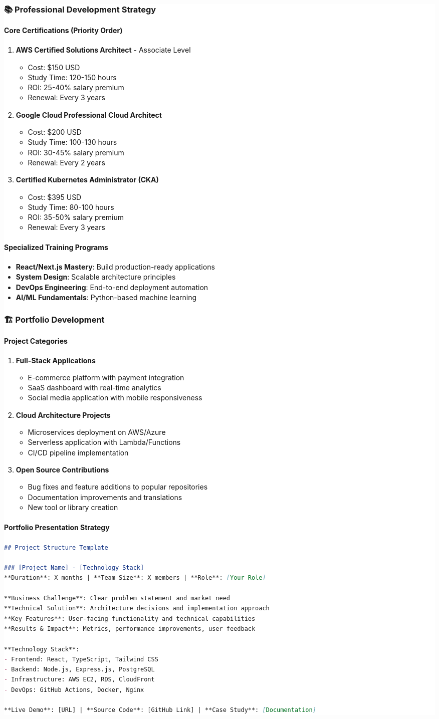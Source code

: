 ### 📚 Professional Development Strategy

#### Core Certifications (Priority Order)
1. **AWS Certified Solutions Architect** - Associate Level
   - Cost: $150 USD
   - Study Time: 120-150 hours
   - ROI: 25-40% salary premium
   - Renewal: Every 3 years

2. **Google Cloud Professional Cloud Architect**
   - Cost: $200 USD
   - Study Time: 100-130 hours
   - ROI: 30-45% salary premium
   - Renewal: Every 2 years

3. **Certified Kubernetes Administrator (CKA)**
   - Cost: $395 USD
   - Study Time: 80-100 hours
   - ROI: 35-50% salary premium
   - Renewal: Every 3 years

#### Specialized Training Programs
- **React/Next.js Mastery**: Build production-ready applications
- **System Design**: Scalable architecture principles
- **DevOps Engineering**: End-to-end deployment automation
- **AI/ML Fundamentals**: Python-based machine learning

### 🏗️ Portfolio Development

#### Project Categories
1. **Full-Stack Applications**
   - E-commerce platform with payment integration
   - SaaS dashboard with real-time analytics
   - Social media application with mobile responsiveness

2. **Cloud Architecture Projects**
   - Microservices deployment on AWS/Azure
   - Serverless application with Lambda/Functions
   - CI/CD pipeline implementation

3. **Open Source Contributions**
   - Bug fixes and feature additions to popular repositories
   - Documentation improvements and translations
   - New tool or library creation

#### Portfolio Presentation Strategy
```markdown
## Project Structure Template

### [Project Name] - [Technology Stack]
**Duration**: X months | **Team Size**: X members | **Role**: [Your Role]

**Business Challenge**: Clear problem statement and market need
**Technical Solution**: Architecture decisions and implementation approach
**Key Features**: User-facing functionality and technical capabilities
**Results & Impact**: Metrics, performance improvements, user feedback

**Technology Stack**:
- Frontend: React, TypeScript, Tailwind CSS
- Backend: Node.js, Express.js, PostgreSQL
- Infrastructure: AWS EC2, RDS, CloudFront
- DevOps: GitHub Actions, Docker, Nginx

**Live Demo**: [URL] | **Source Code**: [GitHub Link] | **Case Study**: [Documentation]
```